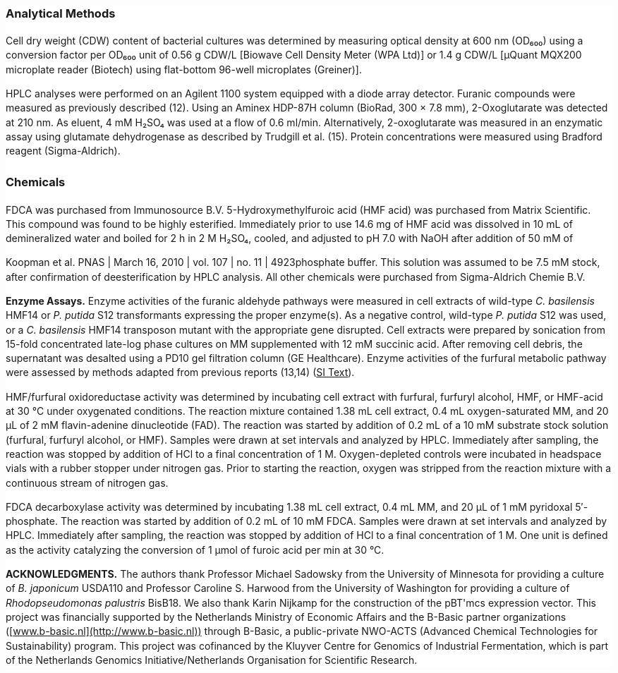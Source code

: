 ### Analytical Methods

Cell dry weight (CDW) content of bacterial cultures was determined by measuring optical density at 600 nm (OD₆₀₀) using a conversion factor per OD₆₀₀ unit of 0.56 g CDW/L [Biowave Cell Density Meter (WPA Ltd)] or 1.4 g CDW/L [μQuant MQX200 microplate reader (Biotech) using flat-bottom 96-well microplates (Greiner)].

HPLC analyses were performed on an Agilent 1100 system equipped with a diode array detector. Furanic compounds were measured as previously described (12). Using an Aminex HDP-87H column (BioRad, 300 × 7.8 mm), 2-Oxoglutarate was detected at 210 nm. As eluent, 4 mM H₂SO₄ was used at a flow of 0.6 ml/min. Alternatively, 2-oxoglutarate was measured in an enzymatic assay using glutamate dehydrogenase as described by Trudgill et al. (15). Protein concentrations were measured using Bradford reagent (Sigma-Aldrich).

### Chemicals

FDCA was purchased from Immunosource B.V. 5-Hydroxymethylfuroic acid (HMF acid) was purchased from Matrix Scientific. This compound was found to be highly esterified. Immediately prior to use 14.6 mg of HMF acid was dissolved in 10 mL of demineralized water and boiled for 2 h in 2 M H₂SO₄, cooled, and adjusted to pH 7.0 with NaOH after addition of 50 mM of

Koopman et al.   PNAS | March 16, 2010 | vol. 107 | no. 11 | 4923phosphate buffer. This solution was assumed to be 7.5 mM stock, after confirmation of deesterification by HPLC analysis. All other chemicals were purchased from Sigma-Aldrich Chemie B.V.

**Enzyme Assays.** Enzyme activities of the furanic aldehyde pathways were measured in cell extracts of wild-type *C. basilensis* HMF14 or *P. putida* S12 transformants expressing the proper enzyme(s). As a negative control, wild-type *P. putida* S12 was used, or a *C. basilensis* HMF14 transposon mutant with the appropriate gene disrupted. Cell extracts were prepared by sonication from 15-fold concentrated late-log phase cultures on MM supplemented with 12 mM succinic acid. After removing cell debris, the supernatant was desalted using a PD10 gel filtration column (GE Healthcare). Enzyme activities of the furfural metabolic pathway were assessed by methods adapted from previous reports (13,14) ([SI Text](https://www.pnas.org/content/suppl/2009/08/18/0913039107.DCSupplemental.pdf)).

HMF/furfural oxidoreductase activity was determined by incubating cell extract with furfural, furfuryl alcohol, HMF, or HMF-acid at 30 °C under oxygenated conditions. The reaction mixture contained 1.38 mL cell extract, 0.4 mL oxygen-saturated MM, and 20 μL of 2 mM flavin-adenine dinucleotide (FAD). The reaction was started by addition of 0.2 mL of a 10 mM substrate stock solution (furfural, furfuryl alcohol, or HMF). Samples were drawn at set intervals and analyzed by HPLC. Immediately after sampling, the reaction was stopped by addition of HCl to a final concentration of 1 M. Oxygen-depleted controls were incubated in headspace vials with a rubber stopper under nitrogen gas. Prior to starting the reaction, oxygen was stripped from the reaction mixture with a continuous stream of nitrogen gas.

FDCA decarboxylase activity was determined by incubating 1.38 mL cell extract, 0.4 mL MM, and 20 μL of 1 mM pyridoxal 5′-phosphate. The reaction was started by addition of 0.2 mL of 10 mM FDCA. Samples were drawn at set intervals and analyzed by HPLC. Immediately after sampling, the reaction was stopped by addition of HCl to a final concentration of 1 M. One unit is defined as the activity catalyzing the conversion of 1 μmol of furoic acid per min at 30 °C.

**ACKNOWLEDGMENTS.** The authors thank Professor Michael Sadowsky from the University of Minnesota for providing a culture of *B. japonicum* USDA110 and Professor Caroline S. Harwood from the University of Washington for providing a culture of *Rhodopseudomonas palustris* BisB18. We also thank Karin Nijkamp for the construction of the pBT'mcs expression vector. This project was financially supported by the Netherlands Ministry of Economic Affairs and the B-Basic partner organizations ([www.b-basic.nl](http://www.b-basic.nl)) through B-Basic, a public-private NWO-ACTS (Advanced Chemical Technologies for Sustainability) program. This project was cofinanced by the Kluyver Centre for Genomics of Industrial Fermentation, which is part of the Netherlands Genomics Initiative/Netherlands Organisation for Scientific Research.
